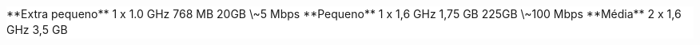 </td>
</tr>
<tr align="left" valign="top">
<td>
**Extra pequeno**

</td>
<td>
1 x 1.0 GHz

</td>
<td>
768 MB

</td>
<td>
20GB

</td>
<td>
\~5 Mbps

</td>
</tr>
<tr align="left" valign="top">
<td>
**Pequeno**

</td>
<td>
1 x 1,6 GHz

</td>
<td>
1,75 GB

</td>
<td>
225GB

</td>
<td>
\~100 Mbps

</td>
</tr>
<tr align="left" valign="top">
<td>
**Média**

</td>
<td>
2 x 1,6 GHz

</td>
<td>
3,5 GB
